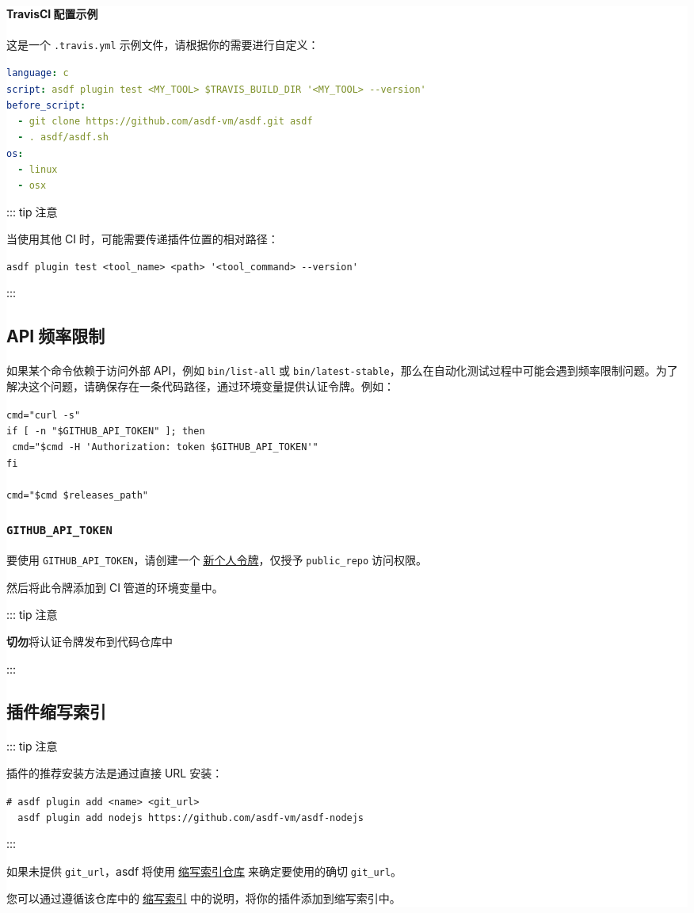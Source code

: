 #### TravisCI 配置示例

这是一个 `.travis.yml` 示例文件，请根据你的需要进行自定义：

```yaml
language: c
script: asdf plugin test <MY_TOOL> $TRAVIS_BUILD_DIR '<MY_TOOL> --version'
before_script:
  - git clone https://github.com/asdf-vm/asdf.git asdf
  - . asdf/asdf.sh
os:
  - linux
  - osx
```

::: tip 注意

当使用其他 CI 时，可能需要传递插件位置的相对路径：

```shell
asdf plugin test <tool_name> <path> '<tool_command> --version'
```

:::

## API 频率限制

如果某个命令依赖于访问外部 API，例如 `bin/list-all` 或 `bin/latest-stable`，那么在自动化测试过程中可能会遇到频率限制问题。为了解决这个问题，请确保存在一条代码路径，通过环境变量提供认证令牌。例如：

```shell
cmd="curl -s"
if [ -n "$GITHUB_API_TOKEN" ]; then
 cmd="$cmd -H 'Authorization: token $GITHUB_API_TOKEN'"
fi

cmd="$cmd $releases_path"
```

### `GITHUB_API_TOKEN`

要使用 `GITHUB_API_TOKEN`，请创建一个 [新个人令牌](https://github.com/settings/tokens/new)，仅授予 `public_repo` 访问权限。

然后将此令牌添加到 CI 管道的环境变量中。

::: tip 注意

**切勿**将认证令牌发布到代码仓库中

:::

## 插件缩写索引

::: tip 注意

插件的推荐安装方法是通过直接 URL 安装：

```shell
# asdf plugin add <name> <git_url>
  asdf plugin add nodejs https://github.com/asdf-vm/asdf-nodejs
```

:::

如果未提供 `git_url`，asdf 将使用 [缩写索引仓库](https://github.com/asdf-vm/asdf-plugins) 来确定要使用的确切 `git_url`。

您可以通过遵循该仓库中的 [缩写索引](https://github.com/asdf-vm/asdf-plugins) 中的说明，将你的插件添加到缩写索引中。

